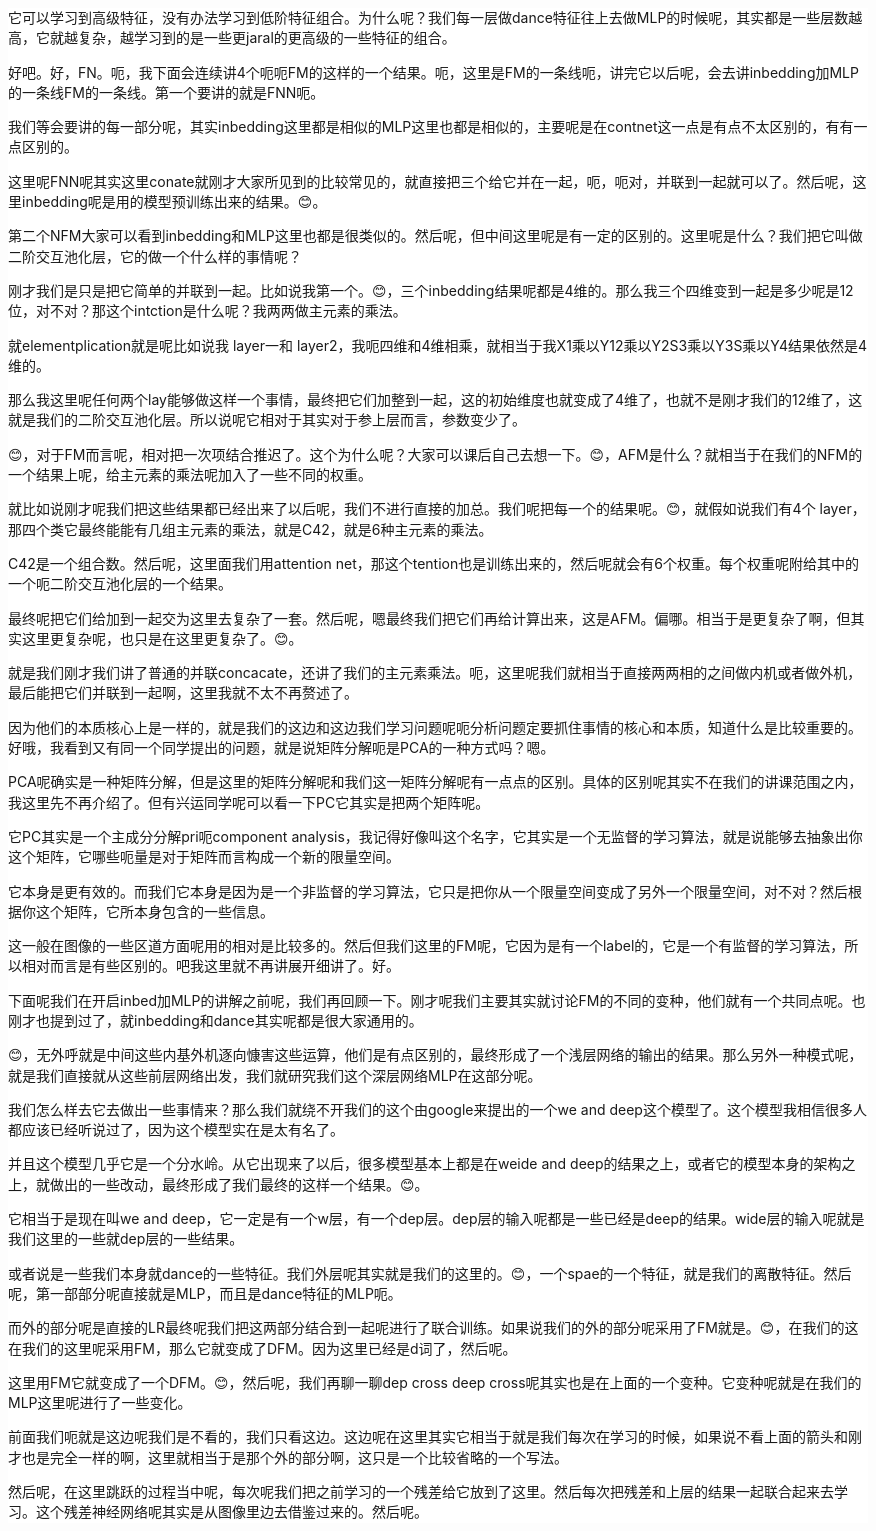 它可以学习到高级特征，没有办法学习到低阶特征组合。为什么呢？我们每一层做dance特征往上去做MLP的时候呢，其实都是一些层数越高，它就越复杂，越学习到的是一些更jaral的更高级的一些特征的组合。

好吧。好，FN。呃，我下面会连续讲4个呃呃FM的这样的一个结果。呃，这里是FM的一条线呃，讲完它以后呢，会去讲inbedding加MLP的一条线FM的一条线。第一个要讲的就是FNN呃。

我们等会要讲的每一部分呢，其实inbedding这里都是相似的MLP这里也都是相似的，主要呢是在contnet这一点是有点不太区别的，有有一点区别的。

这里呢FNN呢其实这里conate就刚才大家所见到的比较常见的，就直接把三个给它并在一起，呃，呃对，并联到一起就可以了。然后呢，这里inbedding呢是用的模型预训练出来的结果。😊。

第二个NFM大家可以看到inbedding和MLP这里也都是很类似的。然后呢，但中间这里呢是有一定的区别的。这里呢是什么？我们把它叫做二阶交互池化层，它的做一个什么样的事情呢？

刚才我们是只是把它简单的并联到一起。比如说我第一个。😊，三个inbedding结果呢都是4维的。那么我三个四维变到一起是多少呢是12位，对不对？那这个intction是什么呢？我两两做主元素的乘法。

就elementplication就是呢比如说我 layer一和 layer2，我呃四维和4维相乘，就相当于我X1乘以Y12乘以Y2S3乘以Y3S乘以Y4结果依然是4维的。

那么我这里呢任何两个lay能够做这样一个事情，最终把它们加整到一起，这的初始维度也就变成了4维了，也就不是刚才我们的12维了，这就是我们的二阶交互池化层。所以说呢它相对于其实对于参上层而言，参数变少了。

😊，对于FM而言呢，相对把一次项结合推迟了。这个为什么呢？大家可以课后自己去想一下。😊，AFM是什么？就相当于在我们的NFM的一个结果上呢，给主元素的乘法呢加入了一些不同的权重。

就比如说刚才呢我们把这些结果都已经出来了以后呢，我们不进行直接的加总。我们呢把每一个的结果呢。😊，就假如说我们有4个 layer，那四个类它最终能能有几组主元素的乘法，就是C42，就是6种主元素的乘法。

C42是一个组合数。然后呢，这里面我们用attention net，那这个tention也是训练出来的，然后呢就会有6个权重。每个权重呢附给其中的一个呃二阶交互池化层的一个结果。

最终呢把它们给加到一起交为这里去复杂了一套。然后呢，嗯最终我们把它们再给计算出来，这是AFM。偏哪。相当于是更复杂了啊，但其实这里更复杂呢，也只是在这里更复杂了。😊。

就是我们刚才我们讲了普通的并联concacate，还讲了我们的主元素乘法。呃，这里呢我们就相当于直接两两相的之间做内机或者做外机，最后能把它们并联到一起啊，这里我就不太不再赘述了。

因为他们的本质核心上是一样的，就是我们的这边和这边我们学习问题呢呃分析问题定要抓住事情的核心和本质，知道什么是比较重要的。好哦，我看到又有同一个同学提出的问题，就是说矩阵分解呃是PCA的一种方式吗？嗯。

PCA呢确实是一种矩阵分解，但是这里的矩阵分解呢和我们这一矩阵分解呢有一点点的区别。具体的区别呢其实不在我们的讲课范围之内，我这里先不再介绍了。但有兴运同学呢可以看一下PC它其实是把两个矩阵呢。

它PC其实是一个主成分分解pri呃component analysis，我记得好像叫这个名字，它其实是一个无监督的学习算法，就是说能够去抽象出你这个矩阵，它哪些呃量是对于矩阵而言构成一个新的限量空间。

它本身是更有效的。而我们它本身是因为是一个非监督的学习算法，它只是把你从一个限量空间变成了另外一个限量空间，对不对？然后根据你这个矩阵，它所本身包含的一些信息。

这一般在图像的一些区道方面呢用的相对是比较多的。然后但我们这里的FM呢，它因为是有一个label的，它是一个有监督的学习算法，所以相对而言是有些区别的。吧我这里就不再讲展开细讲了。好。

下面呢我们在开启inbed加MLP的讲解之前呢，我们再回顾一下。刚才呢我们主要其实就讨论FM的不同的变种，他们就有一个共同点呢。也刚才也提到过了，就inbedding和dance其实呢都是很大家通用的。

😊，无外呼就是中间这些内基外机逐向慷害这些运算，他们是有点区别的，最终形成了一个浅层网络的输出的结果。那么另外一种模式呢，就是我们直接就从这些前层网络出发，我们就研究我们这个深层网络MLP在这部分呢。

我们怎么样去它去做出一些事情来？那么我们就绕不开我们的这个由google来提出的一个we and deep这个模型了。这个模型我相信很多人都应该已经听说过了，因为这个模型实在是太有名了。

并且这个模型几乎它是一个分水岭。从它出现来了以后，很多模型基本上都是在weide and deep的结果之上，或者它的模型本身的架构之上，就做出的一些改动，最终形成了我们最终的这样一个结果。😊。

它相当于是现在叫we and deep，它一定是有一个w层，有一个dep层。dep层的输入呢都是一些已经是deep的结果。wide层的输入呢就是我们这里的一些就dep层的一些结果。

或者说是一些我们本身就dance的一些特征。我们外层呢其实就是我们的这里的。😊，一个spae的一个特征，就是我们的离散特征。然后呢，第一部部分呢直接就是MLP，而且是dance特征的MLP呃。

而外的部分呢是直接的LR最终呢我们把这两部分结合到一起呢进行了联合训练。如果说我们的外的部分呢采用了FM就是。😊，在我们的这在我们的这里呢采用FM，那么它就变成了DFM。因为这里已经是d词了，然后呢。

这里用FM它就变成了一个DFM。😊，然后呢，我们再聊一聊dep cross deep cross呢其实也是在上面的一个变种。它变种呢就是在我们的MLP这里呢进行了一些变化。

前面我们呃就是这边呢我们是不看的，我们只看这边。这边呢在这里其实它相当于就是我们每次在学习的时候，如果说不看上面的箭头和刚才也是完全一样的啊，这里就相当于是那个外的部分啊，这只是一个比较省略的一个写法。

然后呢，在这里跳跃的过程当中呢，每次呢我们把之前学习的一个残差给它放到了这里。然后每次把残差和上层的结果一起联合起来去学习。这个残差神经网络呢其实是从图像里边去借鉴过来的。然后呢。
